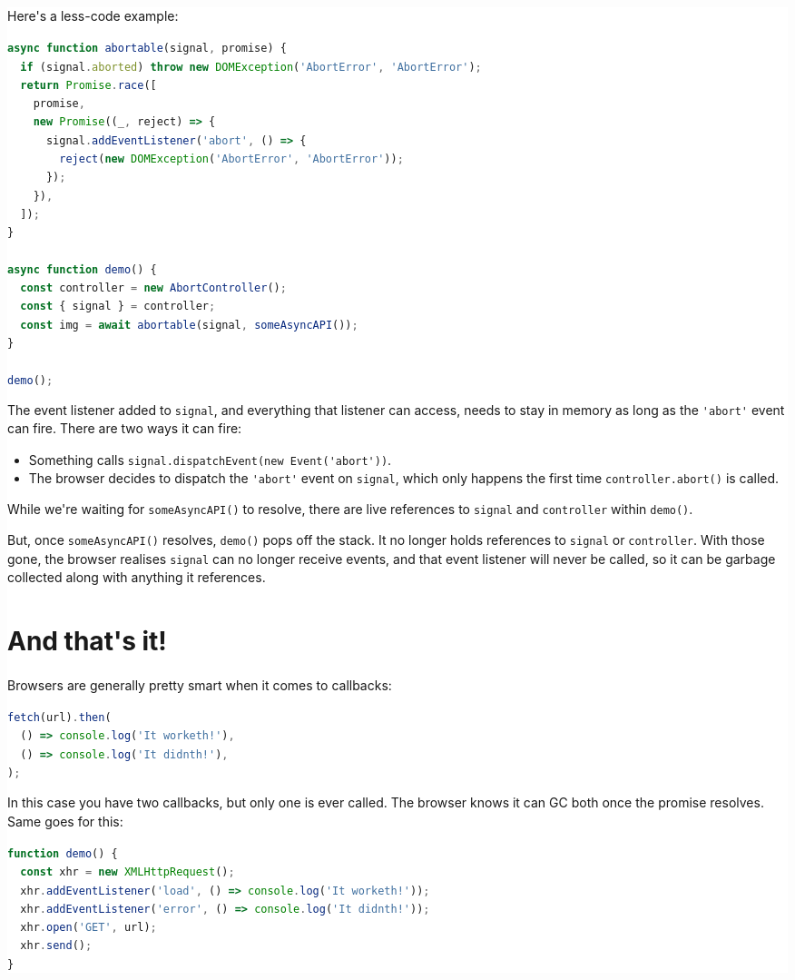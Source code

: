 Here's a less-code example:

```js
async function abortable(signal, promise) {
  if (signal.aborted) throw new DOMException('AbortError', 'AbortError');
  return Promise.race([
    promise,
    new Promise((_, reject) => {
      signal.addEventListener('abort', () => {
        reject(new DOMException('AbortError', 'AbortError'));
      });
    }),
  ]);
}

async function demo() {
  const controller = new AbortController();
  const { signal } = controller;
  const img = await abortable(signal, someAsyncAPI());
}

demo();
```

The event listener added to `signal`, and everything that listener can access, needs to stay in memory as long as the `'abort'` event can fire. There are two ways it can fire:

- Something calls `signal.dispatchEvent(new Event('abort'))`.
- The browser decides to dispatch the `'abort'` event on `signal`, which only happens the first time `controller.abort()` is called.

While we're waiting for `someAsyncAPI()` to resolve, there are live references to `signal` and `controller` within `demo()`.

But, once `someAsyncAPI()` resolves, `demo()` pops off the stack. It no longer holds references to `signal` or `controller`. With those gone, the browser realises `signal` can no longer receive events, and that event listener will never be called, so it can be garbage collected along with anything it references.

# And that's it!

Browsers are generally pretty smart when it comes to callbacks:

```js
fetch(url).then(
  () => console.log('It worketh!'),
  () => console.log('It didnth!'),
);
```

In this case you have two callbacks, but only one is ever called. The browser knows it can GC both once the promise resolves. Same goes for this:

```js
function demo() {
  const xhr = new XMLHttpRequest();
  xhr.addEventListener('load', () => console.log('It worketh!'));
  xhr.addEventListener('error', () => console.log('It didnth!'));
  xhr.open('GET', url);
  xhr.send();
}
```
